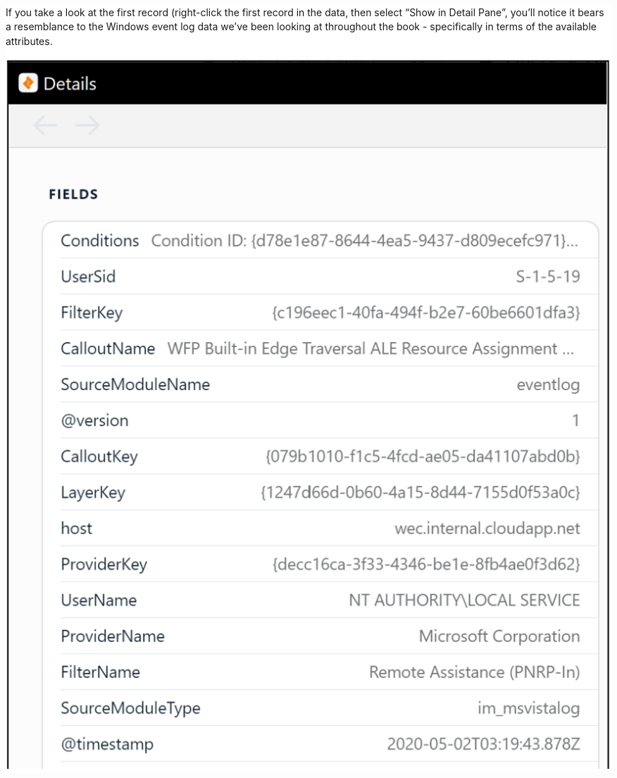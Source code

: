 If you take a look at the first record (right-click the first record in the data, then select “Show in Detail Pane”, you’ll notice it bears a resemblance to the Windows event log data we’ve been looking at throughout the book - specifically in terms of the available attributes.

![single record in Zui](./wwsd/screenshot2.png)
